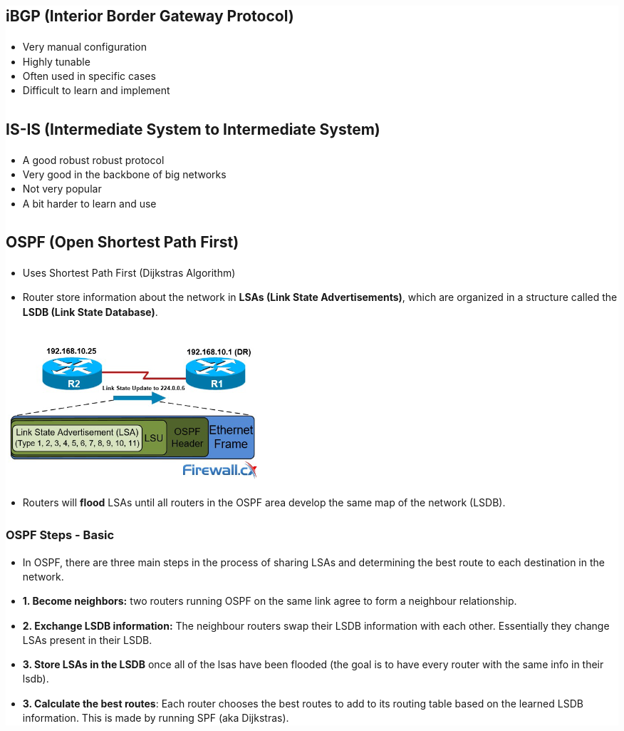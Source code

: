 ## iBGP (Interior Border Gateway Protocol)

-   Very manual configuration
-   Highly tunable
-   Often used in specific cases
-   Difficult to learn and implement

## IS-IS (Intermediate System to Intermediate System)

-   A good robust robust protocol
-   Very good in the backbone of big networks
-   Not very popular
-   A bit harder to learn and use

## OSPF (Open Shortest Path First)

-   Uses Shortest Path First (Dijkstras Algorithm)

-   Router store information about the network in **LSAs (Link State Advertisements)**, which are organized in a structure called the **LSDB (Link State Database)**.

![](assets/ospf-packets.png)

-   Routers will **flood** LSAs until all routers in the OSPF area develop the same map of the network (LSDB).

### OSPF Steps - Basic

-   In OSPF, there are three main steps in the process of sharing LSAs and determining the best route to each destination in the network.

-   **1. Become neighbors:** two routers running OSPF on the same link agree to form a neighbour relationship.

-   **2. Exchange LSDB information:** The neighbour routers swap their LSDB information with each other. Essentially they change LSAs present in their LSDB.

-   **3. Store LSAs in the LSDB** once all of the lsas have been flooded (the goal is to have every router with the same info in their lsdb).

-   **3. Calculate the best routes**: Each router chooses the best routes to add to its routing table based on the learned LSDB information. This is made by running SPF (aka Dijkstras).
